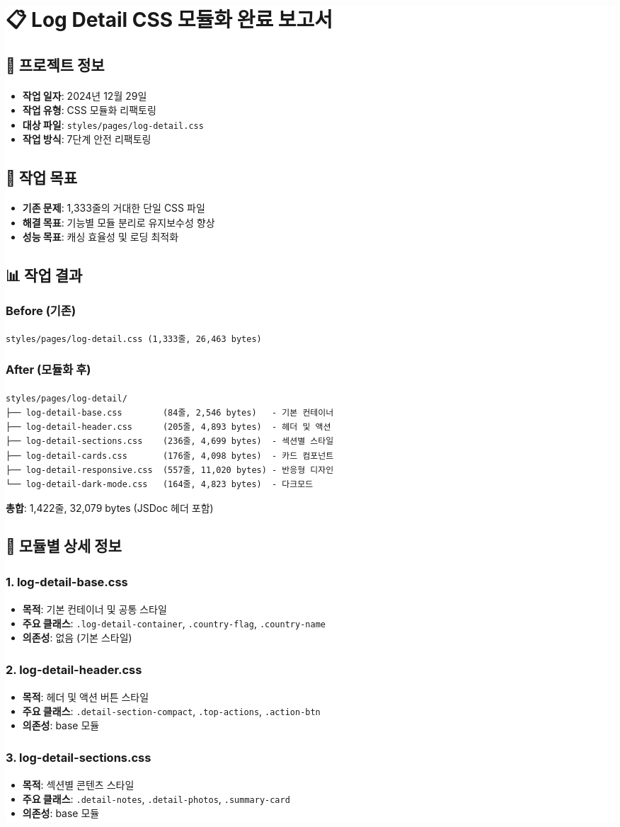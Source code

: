 # 📋 Log Detail CSS 모듈화 완료 보고서

## 📅 프로젝트 정보
- **작업 일자**: 2024년 12월 29일
- **작업 유형**: CSS 모듈화 리팩토링
- **대상 파일**: `styles/pages/log-detail.css`
- **작업 방식**: 7단계 안전 리팩토링

## 🎯 작업 목표
- **기존 문제**: 1,333줄의 거대한 단일 CSS 파일
- **해결 목표**: 기능별 모듈 분리로 유지보수성 향상
- **성능 목표**: 캐싱 효율성 및 로딩 최적화

## 📊 작업 결과

### **Before (기존)**
```
styles/pages/log-detail.css (1,333줄, 26,463 bytes)
```

### **After (모듈화 후)**
```
styles/pages/log-detail/
├── log-detail-base.css        (84줄, 2,546 bytes)   - 기본 컨테이너
├── log-detail-header.css      (205줄, 4,893 bytes)  - 헤더 및 액션
├── log-detail-sections.css    (236줄, 4,699 bytes)  - 섹션별 스타일
├── log-detail-cards.css       (176줄, 4,098 bytes)  - 카드 컴포넌트
├── log-detail-responsive.css  (557줄, 11,020 bytes) - 반응형 디자인
└── log-detail-dark-mode.css   (164줄, 4,823 bytes)  - 다크모드
```

**총합**: 1,422줄, 32,079 bytes (JSDoc 헤더 포함)

## 🔧 모듈별 상세 정보

### **1. log-detail-base.css**
- **목적**: 기본 컨테이너 및 공통 스타일
- **주요 클래스**: `.log-detail-container`, `.country-flag`, `.country-name`
- **의존성**: 없음 (기본 스타일)

### **2. log-detail-header.css**
- **목적**: 헤더 및 액션 버튼 스타일
- **주요 클래스**: `.detail-section-compact`, `.top-actions`, `.action-btn`
- **의존성**: base 모듈

### **3. log-detail-sections.css**
- **목적**: 섹션별 콘텐츠 스타일
- **주요 클래스**: `.detail-notes`, `.detail-photos`, `.summary-card`
- **의존성**: base 모듈
